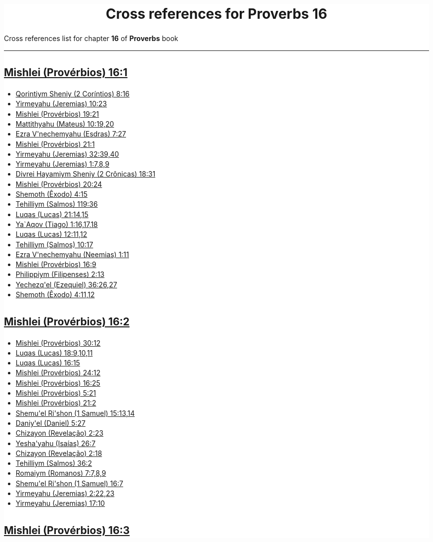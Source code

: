 <div align="center">

# Cross references for **Proverbs 16**
</div>

Cross references list for chapter **16** of **Proverbs** book

---

<h2 id="1"><a href="https://bible.ozzuu.com/pt_yah/Pro/16#1" target="_blank">Mishlei (Provérbios) 16:1</a></h2>

- [Qorintiym Sheniy (2 Coríntios) 8:16](https://bible.ozzuu.com/pt_yah/2Co/8#16)
- [Yirmeyahu (Jeremias) 10:23](https://bible.ozzuu.com/pt_yah/Jer/10#23)
- [Mishlei (Provérbios) 19:21](https://bible.ozzuu.com/pt_yah/Pro/19#21)
- [Mattithyahu (Mateus) 10:19,20](https://bible.ozzuu.com/pt_yah/Mat/10#19)
- [Ezra V'nechemyahu (Esdras) 7:27](https://bible.ozzuu.com/pt_yah/1Ez/7#27)
- [Mishlei (Provérbios) 21:1](https://bible.ozzuu.com/pt_yah/Pro/21#1)
- [Yirmeyahu (Jeremias) 32:39,40](https://bible.ozzuu.com/pt_yah/Jer/32#39)
- [Yirmeyahu (Jeremias) 1:7,8,9](https://bible.ozzuu.com/pt_yah/Jer/1#7)
- [Divrei Hayamiym Sheniy (2 Crônicas) 18:31](https://bible.ozzuu.com/pt_yah/2Ch/18#31)
- [Mishlei (Provérbios) 20:24](https://bible.ozzuu.com/pt_yah/Pro/20#24)
- [Shemoth (Êxodo) 4:15](https://bible.ozzuu.com/pt_yah/Exo/4#15)
- [Tehilliym (Salmos) 119:36](https://bible.ozzuu.com/pt_yah/Psa/119#36)
- [Luqas (Lucas) 21:14,15](https://bible.ozzuu.com/pt_yah/Luk/21#14)
- [Ya`Aqov (Tiago) 1:16,17,18](https://bible.ozzuu.com/pt_yah/Jam/1#16)
- [Luqas (Lucas) 12:11,12](https://bible.ozzuu.com/pt_yah/Luk/12#11)
- [Tehilliym (Salmos) 10:17](https://bible.ozzuu.com/pt_yah/Psa/10#17)
- [Ezra V'nechemyahu (Neemias) 1:11](https://bible.ozzuu.com/pt_yah/Neh/1#11)
- [Mishlei (Provérbios) 16:9](https://bible.ozzuu.com/pt_yah/Pro/16#9)
- [Philippiym (Filipenses) 2:13](https://bible.ozzuu.com/pt_yah/Php/2#13)
- [Yechezq'el (Ezequiel) 36:26,27](https://bible.ozzuu.com/pt_yah/Eze/36#26)
- [Shemoth (Êxodo) 4:11,12](https://bible.ozzuu.com/pt_yah/Exo/4#11)
<h2 id="2"><a href="https://bible.ozzuu.com/pt_yah/Pro/16#2" target="_blank">Mishlei (Provérbios) 16:2</a></h2>

- [Mishlei (Provérbios) 30:12](https://bible.ozzuu.com/pt_yah/Pro/30#12)
- [Luqas (Lucas) 18:9,10,11](https://bible.ozzuu.com/pt_yah/Luk/18#9)
- [Luqas (Lucas) 16:15](https://bible.ozzuu.com/pt_yah/Luk/16#15)
- [Mishlei (Provérbios) 24:12](https://bible.ozzuu.com/pt_yah/Pro/24#12)
- [Mishlei (Provérbios) 16:25](https://bible.ozzuu.com/pt_yah/Pro/16#25)
- [Mishlei (Provérbios) 5:21](https://bible.ozzuu.com/pt_yah/Pro/5#21)
- [Mishlei (Provérbios) 21:2](https://bible.ozzuu.com/pt_yah/Pro/21#2)
- [Shemu'el Ri'shon (1 Samuel) 15:13,14](https://bible.ozzuu.com/pt_yah/1Sm/15#13)
- [Daniy'el (Daniel) 5:27](https://bible.ozzuu.com/pt_yah/Dan/5#27)
- [Chizayon (Revelação) 2:23](https://bible.ozzuu.com/pt_yah/Rev/2#23)
- [Yesha'yahu (Isaías) 26:7](https://bible.ozzuu.com/pt_yah/Isa/26#7)
- [Chizayon (Revelação) 2:18](https://bible.ozzuu.com/pt_yah/Rev/2#18)
- [Tehilliym (Salmos) 36:2](https://bible.ozzuu.com/pt_yah/Psa/36#2)
- [Romaiym (Romanos) 7:7,8,9](https://bible.ozzuu.com/pt_yah/Rom/7#7)
- [Shemu'el Ri'shon (1 Samuel) 16:7](https://bible.ozzuu.com/pt_yah/1Sm/16#7)
- [Yirmeyahu (Jeremias) 2:22,23](https://bible.ozzuu.com/pt_yah/Jer/2#22)
- [Yirmeyahu (Jeremias) 17:10](https://bible.ozzuu.com/pt_yah/Jer/17#10)
<h2 id="3"><a href="https://bible.ozzuu.com/pt_yah/Pro/16#3" target="_blank">Mishlei (Provérbios) 16:3</a></h2>
